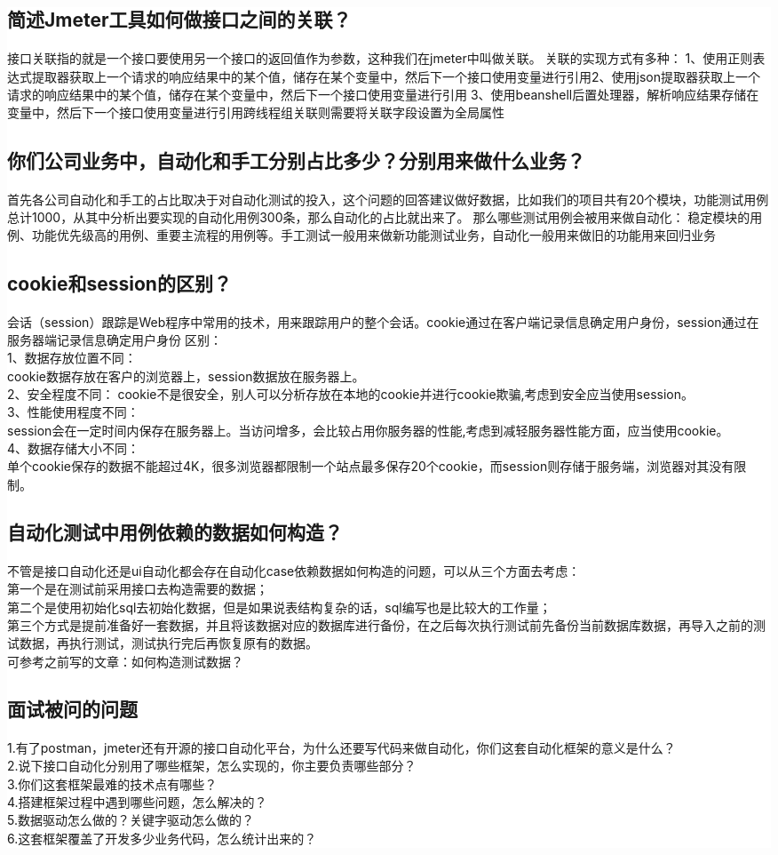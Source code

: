 ## 简述Jmeter工具如何做接口之间的关联？
接口关联指的就是一个接口要使用另一个接口的返回值作为参数，这种我们在jmeter中叫做关联。
关联的实现方式有多种：
1、使用正则表达式提取器获取上一个请求的响应结果中的某个值，储存在某个变量中，然后下一个接口使用变量进行引用
​2、使用json提取器获取上一个请求的响应结果中的某个值，储存在某个变量中，然后下一个接口使用变量进行引用
3、使用beanshell后置处理器，解析响应结果存储在变量中，然后下一个接口使用变量进行引用
​跨线程组关联则需要将关联字段设置为全局属性
 

## 你们公司业务中，自动化和手工分别占比多少？分别用来做什么业务？
首先各公司自动化和手工的占比取决于对自动化测试的投入，这个问题的回答建议做好数据，比如我们的项目共有20个模块，功能测试用例总计1000，从其中分析出要实现的自动化用例300条，那么自动化的占比就出来了。
那么哪些测试用例会被用来做自动化：
稳定模块的用例、功能优先级高的用例、重要主流程的用例等。
​手工测试一般用来做新功能测试业务，自动化一般用来做旧的功能用来回归业务
  
## cookie和session的区别？
会话（session）跟踪是Web程序中常用的技术，用来跟踪用户的整个会话。cookie通过在客户端记录信息确定用户身份，session通过在服务器端记录信息确定用户身份
区别：  
1、数据存放位置不同：  
cookie数据存放在客户的浏览器上，session数据放在服务器上。  
2、安全程度不同： 
cookie不是很安全，别人可以分析存放在本地的cookie并进行cookie欺骗,考虑到安全应当使用session。   
3、性能使用程度不同：  
session会在一定时间内保存在服务器上。当访问增多，会比较占用你服务器的性能,考虑到减轻服务器性能方面，应当使用cookie。  
4、数据存储大小不同：  
单个cookie保存的数据不能超过4K，很多浏览器都限制一个站点最多保存20个cookie，而session则存储于服务端，浏览器对其没有限制。

## 自动化测试中用例依赖的数据如何构造？
不管是接口自动化还是ui自动化都会存在自动化case依赖数据如何构造的问题，可以从三个方面去考虑：  
第一个是​在测试前采用接口去构造需要的数据；  
第二个是使用初始化sql去初始化数据，但是如果说表结构复杂的话，sql编写也是比较大的工作量；  
第三个方式是提前准备好一套数据，并且将该数据对应的数据库进行备份，在之后每次执行测试前先备份当前数据库数据，再导入之前的测试数据，再执行测试，测试执行完后再恢复原有的数据。  
​可参考之前写的文章：​如何构造测试数据？  
  

## 面试被问的问题
1.有了postman，jmeter还有开源的接口自动化平台，为什么还要写代码来做自动化，你们这套自动化框架的意义是什么？  
2.说下接口自动化分别用了哪些框架，怎么实现的，你主要负责哪些部分？  
3.你们这套框架最难的技术点有哪些？  
4.搭建框架过程中遇到哪些问题，怎么解决的？  
5.数据驱动怎么做的？关键字驱动怎么做的？  
6.这套框架覆盖了开发多少业务代码，怎么统计出来的？  